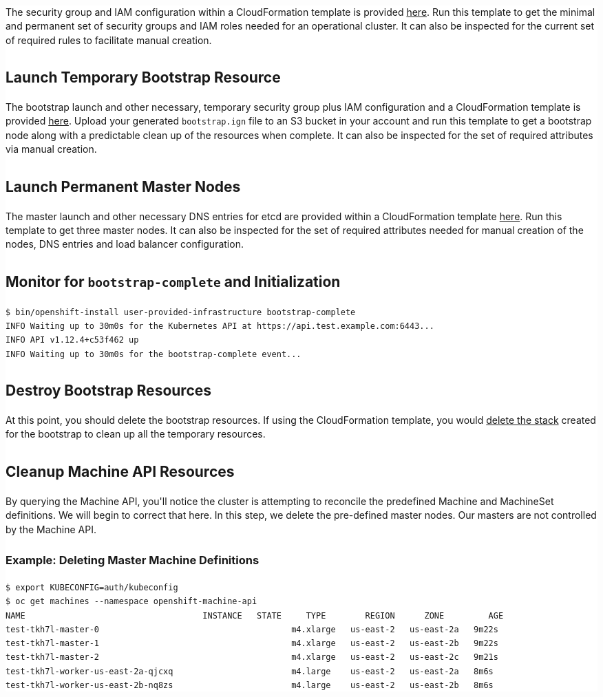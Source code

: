 The security group and IAM configuration within a CloudFormation template is provided
[here](../../../upi/aws/cloudformation/03_cluster_security.yaml). Run this template to get the minimal and permanent
set of security groups and IAM roles needed for an operational cluster. It can also be inspected for the current
set of required rules to facilitate manual creation.

## Launch Temporary Bootstrap Resource

The bootstrap launch and other necessary, temporary security group plus IAM configuration and a CloudFormation
template is provided [here](../../../upi/aws/cloudformation/04_cluster_bootstrap.yaml). Upload your generated `bootstrap.ign`
file to an S3 bucket in your account and run this template to get a bootstrap node along with a predictable clean up of
the resources when complete. It can also be inspected for the set of required attributes via manual creation.

## Launch Permanent Master Nodes

The master launch and other necessary DNS entries for etcd are provided within a CloudFormation
template [here](../../../upi/aws/cloudformation/05_cluster_master_nodes.yaml). Run this template to get three master
nodes. It can also be inspected for the set of required attributes needed for manual creation of the nodes, DNS entries
and load balancer configuration.

## Monitor for `bootstrap-complete` and Initialization

```console
$ bin/openshift-install user-provided-infrastructure bootstrap-complete
INFO Waiting up to 30m0s for the Kubernetes API at https://api.test.example.com:6443...
INFO API v1.12.4+c53f462 up
INFO Waiting up to 30m0s for the bootstrap-complete event...
```

## Destroy Bootstrap Resources

At this point, you should delete the bootstrap resources. If using the CloudFormation template, you would [delete the
stack][delete-stack] created for the bootstrap to clean up all the temporary resources.

## Cleanup Machine API Resources

By querying the Machine API, you'll notice the cluster is attempting to reconcile the predefined
Machine and MachineSet definitions. We will begin to correct that here. In this step, we delete
the pre-defined master nodes. Our masters are not controlled by the Machine API.

### Example: Deleting Master Machine Definitions

```console
$ export KUBECONFIG=auth/kubeconfig
$ oc get machines --namespace openshift-machine-api
NAME                                    INSTANCE   STATE     TYPE        REGION      ZONE         AGE
test-tkh7l-master-0                                       m4.xlarge   us-east-2   us-east-2a   9m22s
test-tkh7l-master-1                                       m4.xlarge   us-east-2   us-east-2b   9m22s
test-tkh7l-master-2                                       m4.xlarge   us-east-2   us-east-2c   9m21s
test-tkh7l-worker-us-east-2a-qjcxq                        m4.large    us-east-2   us-east-2a   8m6s
test-tkh7l-worker-us-east-2b-nq8zs                        m4.large    us-east-2   us-east-2b   8m6s
```

[cloudformation]: https://docs.aws.amazon.com/AWSCloudFormation/latest/UserGuide/Welcome.html
[delete-stack]: https://docs.aws.amazon.com/AWSCloudFormation/latest/UserGuide/cfn-console-delete-stack.html